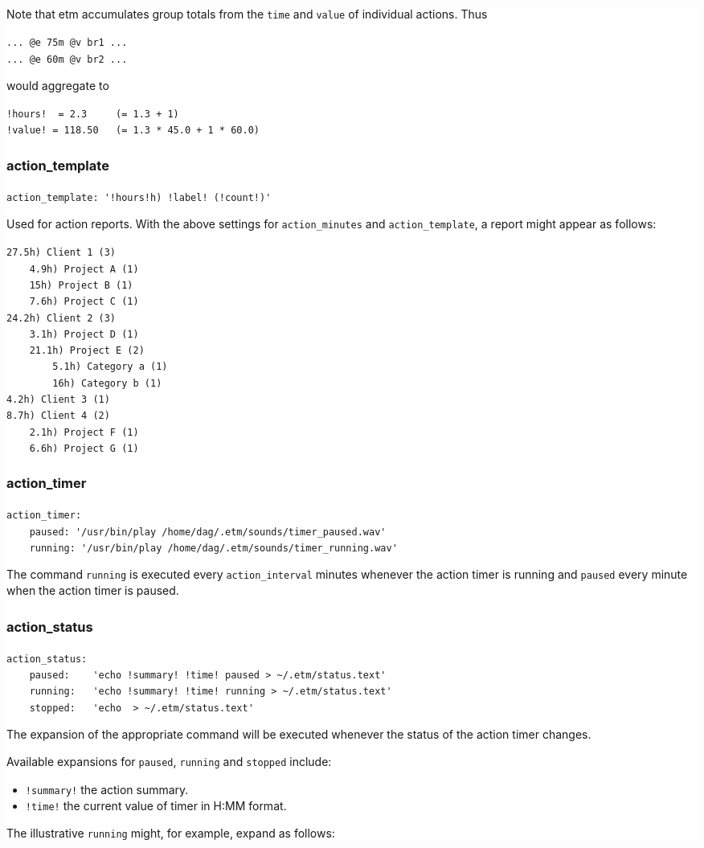 Note that etm accumulates group totals from the `time` and `value` of individual actions. Thus

    ... @e 75m @v br1 ...
    ... @e 60m @v br2 ...

would aggregate to

    !hours!  = 2.3     (= 1.3 + 1)
    !value! = 118.50   (= 1.3 * 45.0 + 1 * 60.0)

### action_template

    action_template: '!hours!h) !label! (!count!)'

Used for action reports. With the above settings for `action_minutes` and `action_template`, a report might appear as follows:

    27.5h) Client 1 (3)
        4.9h) Project A (1)
        15h) Project B (1)
        7.6h) Project C (1)
    24.2h) Client 2 (3)
        3.1h) Project D (1)
        21.1h) Project E (2)
            5.1h) Category a (1)
            16h) Category b (1)
    4.2h) Client 3 (1)
    8.7h) Client 4 (2)
        2.1h) Project F (1)
        6.6h) Project G (1)

### action_timer

    action_timer:
        paused: '/usr/bin/play /home/dag/.etm/sounds/timer_paused.wav'
        running: '/usr/bin/play /home/dag/.etm/sounds/timer_running.wav'

The command `running` is executed every `action_interval` minutes whenever the action timer is running and `paused` every minute when the action timer is paused.

### action_status

    action_status:
        paused:    'echo !summary! !time! paused > ~/.etm/status.text'
        running:   'echo !summary! !time! running > ~/.etm/status.text'
        stopped:   'echo  > ~/.etm/status.text'

The expansion of the appropriate command will be executed whenever the status of the action timer changes.

Available expansions for `paused`, `running` and `stopped` include:

- `!summary!` the action summary.
- `!time!`  the current value of timer in H:MM format.

The illustrative `running` might, for example, expand as follows:
